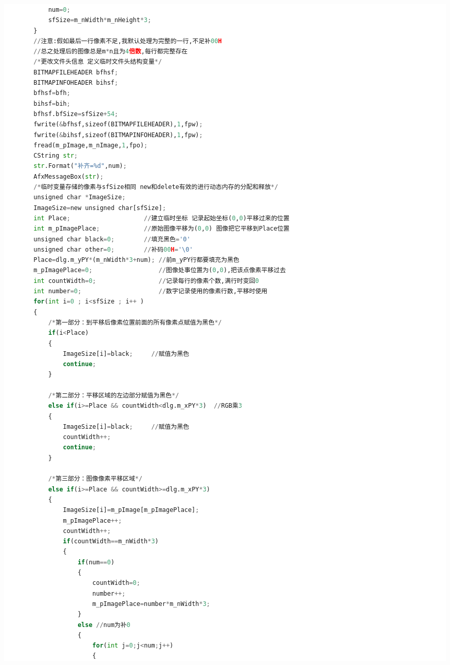 ```python
			num=0;
			sfSize=m_nWidth*m_nHeight*3;
		}
		//注意:假如最后一行像素不足,我默认处理为完整的一行,不足补00H
		//总之处理后的图像总是m*n且为4倍数,每行都完整存在
		/*更改文件头信息 定义临时文件头结构变量*/
		BITMAPFILEHEADER bfhsf;
		BITMAPINFOHEADER bihsf;       
		bfhsf=bfh;
		bihsf=bih;
		bfhsf.bfSize=sfSize+54;		
		fwrite(&bfhsf,sizeof(BITMAPFILEHEADER),1,fpw);
		fwrite(&bihsf,sizeof(BITMAPINFOHEADER),1,fpw);
		fread(m_pImage,m_nImage,1,fpo);
		CString str;
		str.Format("补齐=%d",num);
		AfxMessageBox(str);
		/*临时变量存储的像素与sfSize相同 new和delete有效的进行动态内存的分配和释放*/
		unsigned char *ImageSize;      
	    ImageSize=new unsigned char[sfSize];  
		int Place;                    //建立临时坐标 记录起始坐标(0,0)平移过来的位置  
        int m_pImagePlace;            //原始图像平移为(0,0) 图像把它平移到Place位置  
        unsigned char black=0;        //填充黑色='0'  
		unsigned char other=0;        //补码00H='\0'
		Place=dlg.m_yPY*(m_nWidth*3+num); //前m_yPY行都要填充为黑色          
		m_pImagePlace=0;                  //图像处事位置为(0,0),把该点像素平移过去 
		int countWidth=0;                 //记录每行的像素个数,满行时变回0
		int number=0;                     //数字记录使用的像素行数,平移时使用
		for(int i=0 ; i<sfSize ; i++ )  
        {  
            /*第一部分：到平移后像素位置前面的所有像素点赋值为黑色*/  
            if(i<Place) 
			{  
                ImageSize[i]=black;     //赋值为黑色  
                continue;  
            }  
              
            /*第二部分：平移区域的左边部分赋值为黑色*/  
            else if(i>=Place && countWidth<dlg.m_xPY*3)  //RGB乘3
			{   
                ImageSize[i]=black;     //赋值为黑色  
                countWidth++;  
                continue;  
            }  
          
            /*第三部分：图像像素平移区域*/  
            else if(i>=Place && countWidth>=dlg.m_xPY*3)  
            {  
                ImageSize[i]=m_pImage[m_pImagePlace];       
                m_pImagePlace++;  
                countWidth++;  
                if(countWidth==m_nWidth*3)  
                {  
					if(num==0)
					{
						countWidth=0;
						number++;  
						m_pImagePlace=number*m_nWidth*3; 
					}
					else //num为补0
					{
						for(int j=0;j<num;j++)
						{
```
